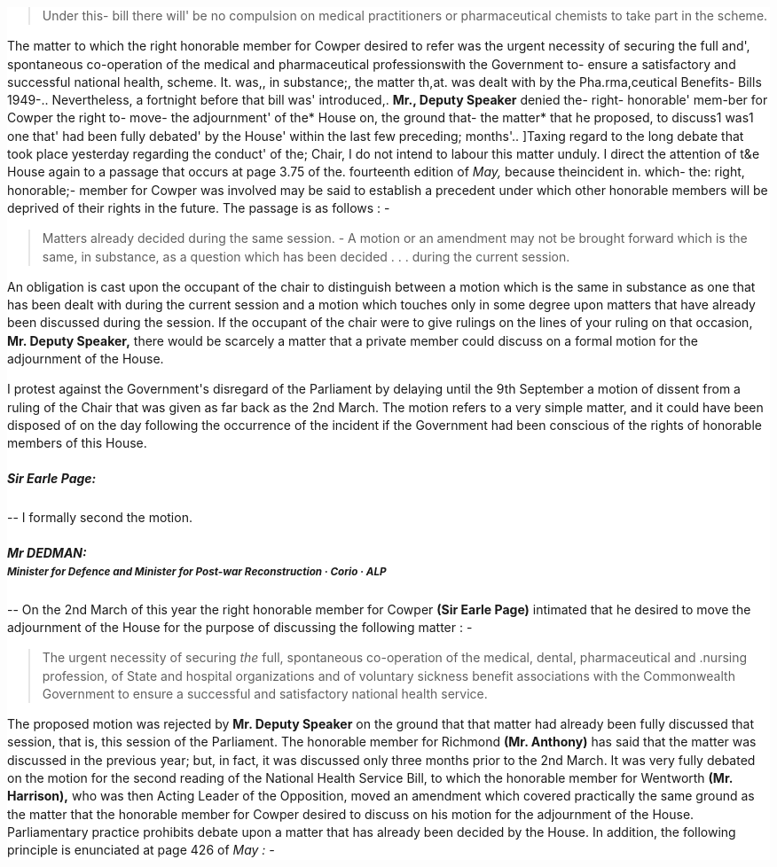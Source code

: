   >Under this- bill there will' be no compulsion on medical practitioners or pharmaceutical  chemists  to take part in the scheme. 

The matter to which the right honorable member for Cowper desired to refer was the urgent necessity of securing the full and', spontaneous co-operation of the medical and  pharmaceutical  professionswith the Government to- ensure a  satisfactory  and successful national health, scheme. It. was,, in substance;, the matter th,at. was dealt with by the Pha.rma,ceutical Benefits- Bills 1949-..  Nevertheless,  a fortnight before that bill was' introduced,.  **Mr., Deputy Speaker**  denied the- right- honorable' mem-ber for Cowper the right to- move- the adjournment' of the* House on, the ground that- the matter* that  he proposed,  to  discuss1 was1 one that' had been fully debated' by the House' within the  last  few preceding; months'.. ]Taxing regard to the long debate that took place yesterday regarding the conduct' of the; Chair, I do not intend to labour this matter unduly. I direct the attention of t&amp;e House again to a passage that occurs at page 3.75 of the. fourteenth edition of  *May,*  because theincident in. which- the: right, honorable;-  member for Cowper was involved may be said to establish a precedent under which other honorable members will be deprived of their rights in the future. The passage is as follows : - 

  >Matters already decided during the same session. - A motion or an amendment may not be brought forward which is the same, in substance, as a question which has been decided . . . during the current session. 

An obligation is cast upon the occupant of the chair to distinguish between a motion which is the same in substance as one that has been dealt with during the current session and a motion which touches only in some degree upon matters that have already been discussed during the session. If the occupant of the chair were to give rulings on the lines of your ruling on that occasion,  **Mr. Deputy Speaker,**  there would be scarcely a matter that a private member could discuss on a formal motion for the adjournment of the House. 

I protest against the Government's disregard of the Parliament by delaying until the 9th September a motion of dissent from a ruling of the Chair that was given as far back as the 2nd March. The motion refers to a very simple matter, and it could have been disposed of on the day following the occurrence of the incident if the Government had been conscious of the rights of honorable members of this House. 

##### Sir Earle Page:

--  I formally second the motion. 

##### Mr DEDMAN:<br><small class="text-muted">Minister for Defence and Minister for Post-war Reconstruction &middot; Corio &middot; ALP</small>

-- On the 2nd March of this year the right honorable member for Cowper  **(Sir Earle Page)**  intimated that he desired to move the adjournment of the House for the purpose of discussing the following matter : - 

  >The urgent necessity of securing  *the*  full, spontaneous co-operation of the medical, dental, pharmaceutical and .nursing profession, of State and hospital organizations and of voluntary sickness benefit associations with the Commonwealth Government to ensure a successful and satisfactory national health service. 

The proposed motion was rejected by  **Mr. Deputy Speaker**  on the ground that that matter had already been fully discussed that session, that is, this session of the Parliament. The honorable member for Richmond  **(Mr. Anthony)**  has said that the matter was discussed in the previous year; but, in fact, it was discussed only three months prior to the 2nd March. It was very fully debated on the motion for the second reading of the National Health Service Bill, to which the honorable member for Wentworth  **(Mr. Harrison),**  who was then Acting Leader of the Opposition, moved an amendment which covered practically the same ground as the matter that the honorable member for Cowper desired to discuss on his motion for the adjournment of the House. Parliamentary practice prohibits debate upon a matter that has already been decided by the House. In addition, the following principle is enunciated at page 426 of  *May : -* 
